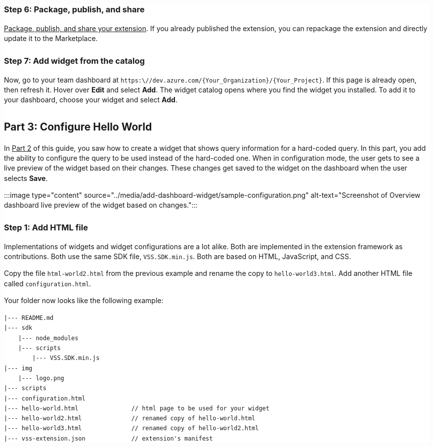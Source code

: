 ### Step 6: Package, publish, and share

[Package, publish, and share your extension](#package-publish-share). 
If you already published the extension, you can repackage the extension and directly update it to the Marketplace.

### Step 7: Add widget from the catalog

Now, go to your team dashboard at `https:\//dev.azure.com/{Your_Organization}/{Your_Project}`. If this page is already open, then refresh it. 
Hover over **Edit** and select **Add**. The widget catalog opens where you find the widget you installed. 
To add it to your dashboard, choose your widget and select **Add**.

<a id="part-3"></a>

## Part 3: Configure Hello World

In [Part 2](#part-2) of this guide, you saw how to create a widget that shows query information for a hard-coded query. 
In this part, you add the ability to configure the query to be used instead of the hard-coded one.
When in configuration mode, the user gets to see a live preview of the widget based on their changes. These changes get saved to the widget on the dashboard when the user selects **Save**.

:::image type="content" source="../media/add-dashboard-widget/sample-configuration.png" alt-text="Screenshot of Overview dashboard live preview of the widget based on changes.":::

### Step 1: Add HTML file

Implementations of widgets and widget configurations are a lot alike. Both are implemented in the extension framework as contributions. Both use the same SDK file, `VSS.SDK.min.js`. Both are based on HTML, JavaScript, and CSS.

Copy the file `html-world2.html` from the previous example and rename the copy to `hello-world3.html`. Add another HTML file called `configuration.html`. 

Your folder now looks like the following example:

```
|--- README.md
|--- sdk    
    |--- node_modules           
    |--- scripts
        |--- VSS.SDK.min.js       
|--- img                        
    |--- logo.png                           
|--- scripts          
|--- configuration.html                          
|--- hello-world.html               // html page to be used for your widget  
|--- hello-world2.html              // renamed copy of hello-world.html
|--- hello-world3.html              // renamed copy of hello-world2.html
|--- vss-extension.json             // extension's manifest
```
